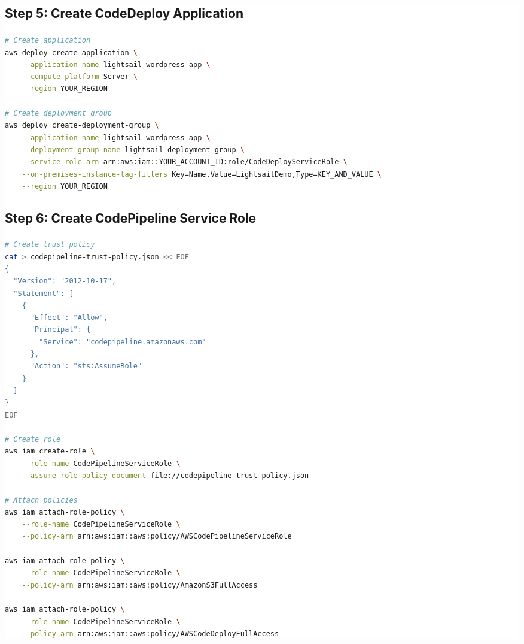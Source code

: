 ## Step 5: Create CodeDeploy Application

```bash
# Create application
aws deploy create-application \
    --application-name lightsail-wordpress-app \
    --compute-platform Server \
    --region YOUR_REGION

# Create deployment group
aws deploy create-deployment-group \
    --application-name lightsail-wordpress-app \
    --deployment-group-name lightsail-deployment-group \
    --service-role-arn arn:aws:iam::YOUR_ACCOUNT_ID:role/CodeDeployServiceRole \
    --on-premises-instance-tag-filters Key=Name,Value=LightsailDemo,Type=KEY_AND_VALUE \
    --region YOUR_REGION
```

## Step 6: Create CodePipeline Service Role

```bash
# Create trust policy
cat > codepipeline-trust-policy.json << EOF
{
  "Version": "2012-10-17",
  "Statement": [
    {
      "Effect": "Allow",
      "Principal": {
        "Service": "codepipeline.amazonaws.com"
      },
      "Action": "sts:AssumeRole"
    }
  ]
}
EOF

# Create role
aws iam create-role \
    --role-name CodePipelineServiceRole \
    --assume-role-policy-document file://codepipeline-trust-policy.json

# Attach policies
aws iam attach-role-policy \
    --role-name CodePipelineServiceRole \
    --policy-arn arn:aws:iam::aws:policy/AWSCodePipelineServiceRole

aws iam attach-role-policy \
    --role-name CodePipelineServiceRole \
    --policy-arn arn:aws:iam::aws:policy/AmazonS3FullAccess

aws iam attach-role-policy \
    --role-name CodePipelineServiceRole \
    --policy-arn arn:aws:iam::aws:policy/AWSCodeDeployFullAccess
```
